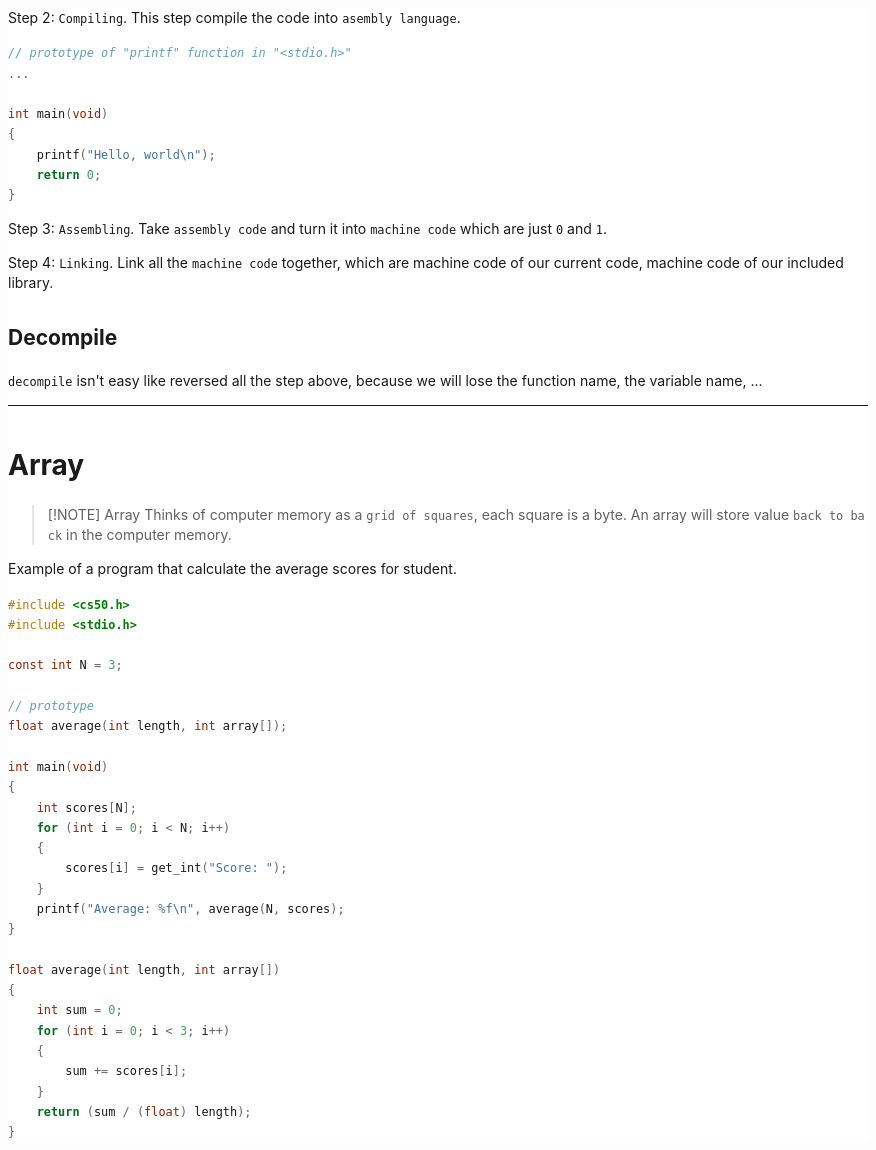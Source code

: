 Step 2: `Compiling`. This step compile the code into `asembly language`.
```c
// prototype of "printf" function in "<stdio.h>"
...

int main(void)
{
	printf("Hello, world\n");
	return 0;
}
```

Step 3: `Assembling`. Take `assembly code` and turn it into `machine code` which are just `0` and `1`.

Step 4: `Linking`. Link all the `machine code` together, which are machine code of our current code, machine code of our included library.

## Decompile

`decompile` isn't easy like reversed all the step above, because we will lose the function name, the variable name, ...

---
# Array


> [!NOTE] Array
> Thinks of computer memory as a `grid of squares`, each square is a byte. An array will store value `back to back` in the computer memory.

Example of a program that calculate the average scores for student.
```c
#include <cs50.h>
#include <stdio.h>

const int N = 3;

// prototype
float average(int length, int array[]);

int main(void)
{
	int scores[N];
	for (int i = 0; i < N; i++)
	{
		scores[i] = get_int("Score: ");
	}
	printf("Average: %f\n", average(N, scores);
}

float average(int length, int array[])
{
	int sum = 0;
	for (int i = 0; i < 3; i++)
	{
		sum += scores[i];
	}
	return (sum / (float) length);
}
```
